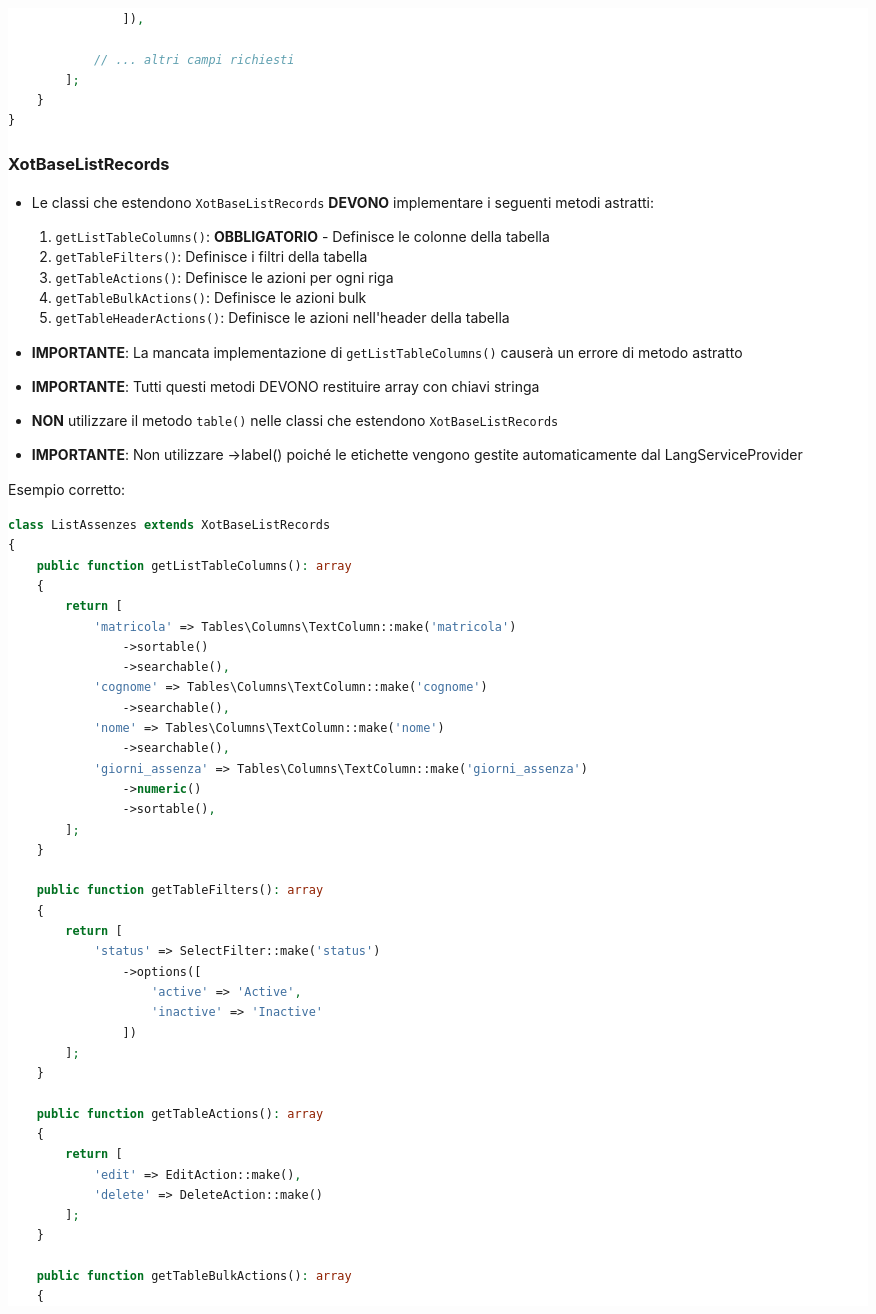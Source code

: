 ```php
                ]),
            
            // ... altri campi richiesti
        ];
    }
}
```

### XotBaseListRecords
- Le classi che estendono `XotBaseListRecords` **DEVONO** implementare i seguenti metodi astratti:
  1. `getListTableColumns()`: **OBBLIGATORIO** - Definisce le colonne della tabella
  2. `getTableFilters()`: Definisce i filtri della tabella
  3. `getTableActions()`: Definisce le azioni per ogni riga
  4. `getTableBulkActions()`: Definisce le azioni bulk
  5. `getTableHeaderActions()`: Definisce le azioni nell'header della tabella

- **IMPORTANTE**: La mancata implementazione di `getListTableColumns()` causerà un errore di metodo astratto
- **IMPORTANTE**: Tutti questi metodi DEVONO restituire array con chiavi stringa
- **NON** utilizzare il metodo `table()` nelle classi che estendono `XotBaseListRecords`
- **IMPORTANTE**: Non utilizzare ->label() poiché le etichette vengono gestite automaticamente dal LangServiceProvider

Esempio corretto:
```php
class ListAssenzes extends XotBaseListRecords
{
    public function getListTableColumns(): array
    {
        return [
            'matricola' => Tables\Columns\TextColumn::make('matricola')
                ->sortable()
                ->searchable(),
            'cognome' => Tables\Columns\TextColumn::make('cognome')
                ->searchable(),
            'nome' => Tables\Columns\TextColumn::make('nome')
                ->searchable(),
            'giorni_assenza' => Tables\Columns\TextColumn::make('giorni_assenza')
                ->numeric()
                ->sortable(),
        ];
    }

    public function getTableFilters(): array
    {
        return [
            'status' => SelectFilter::make('status')
                ->options([
                    'active' => 'Active',
                    'inactive' => 'Inactive'
                ])
        ];
    }

    public function getTableActions(): array
    {
        return [
            'edit' => EditAction::make(),
            'delete' => DeleteAction::make()
        ];
    }

    public function getTableBulkActions(): array
    {
```
